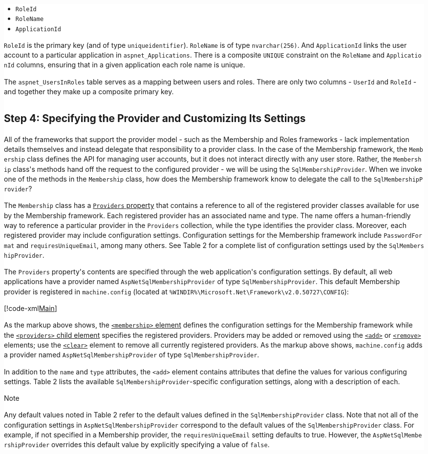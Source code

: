 - `RoleId`
- `RoleName`
- `ApplicationId`

`RoleId` is the primary key (and of type `uniqueidentifier`). `RoleName` is of type `nvarchar(256)`. And `ApplicationId` links the user account to a particular application in `aspnet_Applications`. There is a composite `UNIQUE` constraint on the `RoleName` and `ApplicationId` columns, ensuring that in a given application each role name is unique.

The `aspnet_UsersInRoles` table serves as a mapping between users and roles. There are only two columns - `UserId` and `RoleId` - and together they make up a composite primary key.

## Step 4: Specifying the Provider and Customizing Its Settings

All of the frameworks that support the provider model - such as the Membership and Roles frameworks - lack implementation details themselves and instead delegate that responsibility to a provider class. In the case of the Membership framework, the `Membership` class defines the API for managing user accounts, but it does not interact directly with any user store. Rather, the `Membership` class's methods hand off the request to the configured provider - we will be using the `SqlMembershipProvider`. When we invoke one of the methods in the `Membership` class, how does the Membership framework know to delegate the call to the `SqlMembershipProvider`?

The `Membership` class has a [`Providers` property](https://msdn.microsoft.com/library/system.web.security.membership.providers.aspx) that contains a reference to all of the registered provider classes available for use by the Membership framework. Each registered provider has an associated name and type. The name offers a human-friendly way to reference a particular provider in the `Providers` collection, while the type identifies the provider class. Moreover, each registered provider may include configuration settings. Configuration settings for the Membership framework include `PasswordFormat` and `requiresUniqueEmail`, among many others. See Table 2 for a complete list of configuration settings used by the `SqlMembershipProvider`.

The `Providers` property's contents are specified through the web application's configuration settings. By default, all web applications have a provider named `AspNetSqlMembershipProvider` of type `SqlMembershipProvider`. This default Membership provider is registered in `machine.config` (located at `%WINDIR%\Microsoft.Net\Framework\v2.0.50727\CONFIG`):

[!code-xml[Main](creating-the-membership-schema-in-sql-server-vb/samples/sample1.xml)]

As the markup above shows, the [`<membership>` element](https://msdn.microsoft.com/library/1b9hw62f.aspx) defines the configuration settings for the Membership framework while the [`<providers>` child element](https://msdn.microsoft.com/library/6d4936ht.aspx) specifies the registered providers. Providers may be added or removed using the [`<add>`](https://msdn.microsoft.com/library/whae3t94.aspx) or [`<remove>`](https://msdn.microsoft.com/library/aykw9a6d.aspx) elements; use the [`<clear>`](https://msdn.microsoft.com/library/t062y6yc.aspx) element to remove all currently registered providers. As the markup above shows, `machine.config` adds a provider named `AspNetSqlMembershipProvider` of type `SqlMembershipProvider`.

In addition to the `name` and `type` attributes, the `<add>` element contains attributes that define the values for various configuring settings. Table 2 lists the available `SqlMembershipProvider`-specific configuration settings, along with a description of each.

> [!NOTE]
> Any default values noted in Table 2 refer to the default values defined in the `SqlMembershipProvider` class. Note that not all of the configuration settings in `AspNetSqlMembershipProvider` correspond to the default values of the `SqlMembershipProvider` class. For example, if not specified in a Membership provider, the `requiresUniqueEmail` setting defaults to true. However, the `AspNetSqlMembershipProvider` overrides this default value by explicitly specifying a value of `false`.
